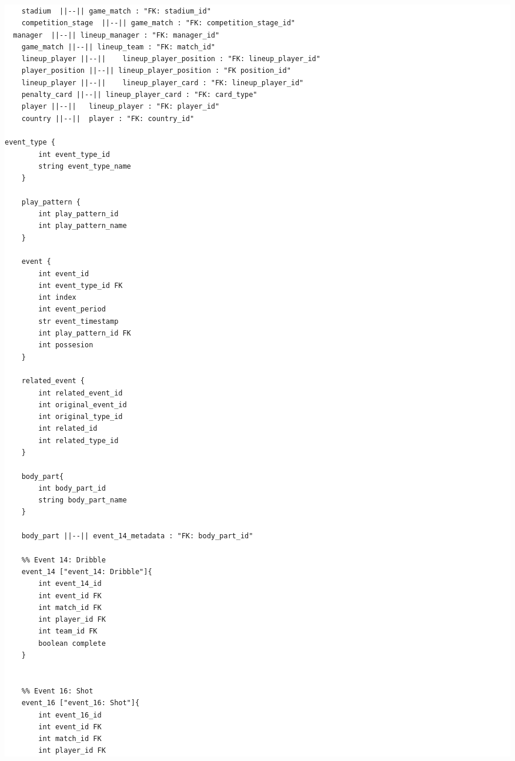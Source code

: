 ```mermaid
	stadium  ||--|| game_match : "FK: stadium_id"
	competition_stage  ||--|| game_match : "FK: competition_stage_id"
  manager  ||--|| lineup_manager : "FK: manager_id"
	game_match ||--|| lineup_team : "FK: match_id" 
	lineup_player ||--||	lineup_player_position : "FK: lineup_player_id"
	player_position ||--|| lineup_player_position : "FK position_id"
	lineup_player ||--||	lineup_player_card : "FK: lineup_player_id"
	penalty_card ||--|| lineup_player_card : "FK: card_type"
	player ||--||	lineup_player : "FK: player_id"
	country ||--||	player : "FK: country_id"

event_type {
		int event_type_id
		string event_type_name
	}
	
	play_pattern {
		int play_pattern_id
		int play_pattern_name
	}
	
	event { 
		int event_id
		int event_type_id FK
		int index
		int event_period
		str event_timestamp
		int play_pattern_id FK
		int possesion
	}
	
	related_event {
		int related_event_id
		int original_event_id
		int original_type_id
		int related_id
		int related_type_id
	}
	
	body_part{
		int body_part_id
		string body_part_name
	}
	
	body_part ||--|| event_14_metadata : "FK: body_part_id"
	
	%% Event 14: Dribble
	event_14 ["event_14: Dribble"]{
		int event_14_id
		int event_id FK
		int match_id FK
		int player_id FK
		int team_id FK
		boolean complete
	}
	
	
	%% Event 16: Shot
	event_16 ["event_16: Shot"]{
		int event_16_id
		int event_id FK
		int match_id FK
		int player_id FK
```